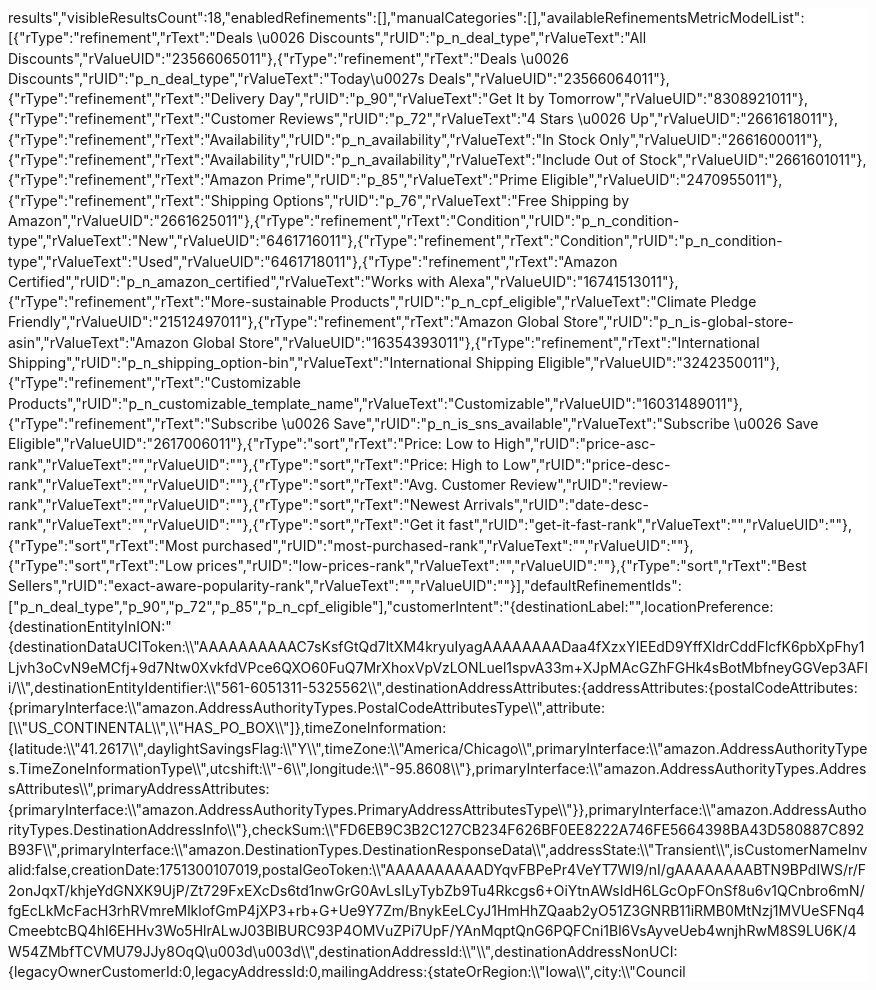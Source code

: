 results","visibleResultsCount":18,"enabledRefinements":[],"manualCategories":[],"availableRefinementsMetricModelList":[{"rType":"refinement","rText":"Deals \u0026 Discounts","rUID":"p_n_deal_type","rValueText":"All Discounts","rValueUID":"23566065011"},{"rType":"refinement","rText":"Deals \u0026 Discounts","rUID":"p_n_deal_type","rValueText":"Today\u0027s Deals","rValueUID":"23566064011"},{"rType":"refinement","rText":"Delivery Day","rUID":"p_90","rValueText":"Get It by Tomorrow","rValueUID":"8308921011"},{"rType":"refinement","rText":"Customer Reviews","rUID":"p_72","rValueText":"4 Stars \u0026 Up","rValueUID":"2661618011"},{"rType":"refinement","rText":"Availability","rUID":"p_n_availability","rValueText":"In Stock Only","rValueUID":"2661600011"},{"rType":"refinement","rText":"Availability","rUID":"p_n_availability","rValueText":"Include Out of Stock","rValueUID":"2661601011"},{"rType":"refinement","rText":"Amazon Prime","rUID":"p_85","rValueText":"Prime Eligible","rValueUID":"2470955011"},{"rType":"refinement","rText":"Shipping Options","rUID":"p_76","rValueText":"Free Shipping by Amazon","rValueUID":"2661625011"},{"rType":"refinement","rText":"Condition","rUID":"p_n_condition-type","rValueText":"New","rValueUID":"6461716011"},{"rType":"refinement","rText":"Condition","rUID":"p_n_condition-type","rValueText":"Used","rValueUID":"6461718011"},{"rType":"refinement","rText":"Amazon Certified","rUID":"p_n_amazon_certified","rValueText":"Works with Alexa","rValueUID":"16741513011"},{"rType":"refinement","rText":"More-sustainable Products","rUID":"p_n_cpf_eligible","rValueText":"Climate Pledge Friendly","rValueUID":"21512497011"},{"rType":"refinement","rText":"Amazon Global Store","rUID":"p_n_is-global-store-asin","rValueText":"Amazon Global Store","rValueUID":"16354393011"},{"rType":"refinement","rText":"International Shipping","rUID":"p_n_shipping_option-bin","rValueText":"International Shipping Eligible","rValueUID":"3242350011"},{"rType":"refinement","rText":"Customizable Products","rUID":"p_n_customizable_template_name","rValueText":"Customizable","rValueUID":"16031489011"},{"rType":"refinement","rText":"Subscribe \u0026 Save","rUID":"p_n_is_sns_available","rValueText":"Subscribe \u0026 Save Eligible","rValueUID":"2617006011"},{"rType":"sort","rText":"Price: Low to High","rUID":"price-asc-rank","rValueText":"","rValueUID":""},{"rType":"sort","rText":"Price: High to Low","rUID":"price-desc-rank","rValueText":"","rValueUID":""},{"rType":"sort","rText":"Avg. Customer Review","rUID":"review-rank","rValueText":"","rValueUID":""},{"rType":"sort","rText":"Newest Arrivals","rUID":"date-desc-rank","rValueText":"","rValueUID":""},{"rType":"sort","rText":"Get it fast","rUID":"get-it-fast-rank","rValueText":"","rValueUID":""},{"rType":"sort","rText":"Most purchased","rUID":"most-purchased-rank","rValueText":"","rValueUID":""},{"rType":"sort","rText":"Low prices","rUID":"low-prices-rank","rValueText":"","rValueUID":""},{"rType":"sort","rText":"Best Sellers","rUID":"exact-aware-popularity-rank","rValueText":"","rValueUID":""}],"defaultRefinementIds":["p_n_deal_type","p_90","p_72","p_85","p_n_cpf_eligible"],"customerIntent":"{destinationLabel:\"\",locationPreference:{destinationEntityInION:\"{destinationDataUCIToken:\\\\\"AAAAAAAAAAC7sKsfGtQd7ltXM4kryuIyagAAAAAAAADaa4fXzxYIEEdD9YffXldrCddFlcfK6pbXpFhy1Ljvh3oCvN9eMCfj+9d7Ntw0XvkfdVPce6QXO60FuQ7MrXhoxVpVzLONLuel1spvA33m+XJpMAcGZhFGHk4sBotMbfneyGGVep3AFli/\\\\\",destinationEntityIdentifier:\\\\\"561-6051311-5325562\\\\\",destinationAddressAttributes:{addressAttributes:{postalCodeAttributes:{primaryInterface:\\\\\"amazon.AddressAuthorityTypes.PostalCodeAttributesType\\\\\",attribute:[\\\\\"US_CONTINENTAL\\\\\",\\\\\"HAS_PO_BOX\\\\\"]},timeZoneInformation:{latitude:\\\\\"41.2617\\\\\",daylightSavingsFlag:\\\\\"Y\\\\\",timeZone:\\\\\"America/Chicago\\\\\",primaryInterface:\\\\\"amazon.AddressAuthorityTypes.TimeZoneInformationType\\\\\",utcshift:\\\\\"-6\\\\\",longitude:\\\\\"-95.8608\\\\\"},primaryInterface:\\\\\"amazon.AddressAuthorityTypes.AddressAttributes\\\\\",primaryAddressAttributes:{primaryInterface:\\\\\"amazon.AddressAuthorityTypes.PrimaryAddressAttributesType\\\\\"}},primaryInterface:\\\\\"amazon.AddressAuthorityTypes.DestinationAddressInfo\\\\\"},checkSum:\\\\\"FD6EB9C3B2C127CB234F626BF0EE8222A746FE5664398BA43D580887C892B93F\\\\\",primaryInterface:\\\\\"amazon.DestinationTypes.DestinationResponseData\\\\\",addressState:\\\\\"Transient\\\\\",isCustomerNameInvalid:false,creationDate:1751300107019,postalGeoToken:\\\\\"AAAAAAAAAADYqvFBPePr4VeYT7WI9/nI/gAAAAAAAABTN9BPdIWS/r/F2onJqxT/khjeYdGNXK9UjP/Zt729FxEXcDs6td1nwGrG0AvLsILyTybZb9Tu4Rkcgs6+OiYtnAWsIdH6LGcOpFOnSf8u6v1QCnbro6mN/fgEcLkMcFacH3rhRVmreMlklofGmP4jXP3+rb+G+Ue9Y7Zm/BnykEeLCyJ1HmHhZQaab2yO51Z3GNRB11iRMB0MtNzj1MVUeSFNq4CmeebtcBQ4hl6EHHv3Wo5HlrALwJ03BIBURC93P4OMVuZPi7UpF/YAnMqptQnG6PQFCni1Bl6VsAyveUeb4wnjhRwM8S9LU6K/4W54ZMbfTCVMU79JJy8OqQ\u003d\u003d\\\\\",destinationAddressId:\\\\\"\\\\\",destinationAddressNonUCI:{legacyOwnerCustomerId:0,legacyAddressId:0,mailingAddress:{stateOrRegion:\\\\\"Iowa\\\\\",city:\\\\\"Council